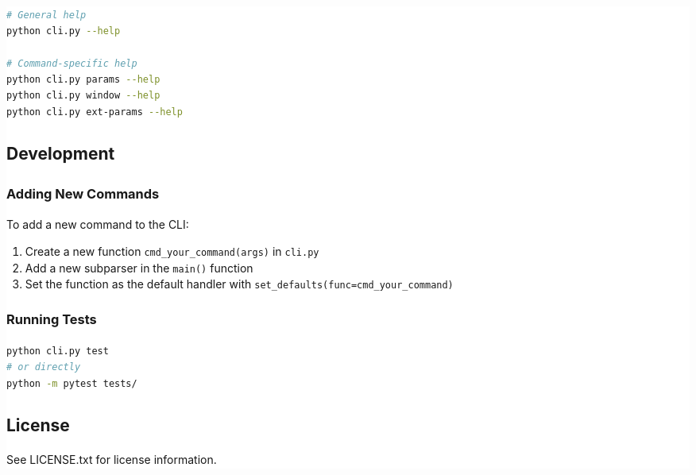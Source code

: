 ```bash
# General help
python cli.py --help

# Command-specific help
python cli.py params --help
python cli.py window --help
python cli.py ext-params --help
```

## Development

### Adding New Commands

To add a new command to the CLI:

1. Create a new function `cmd_your_command(args)` in `cli.py`
2. Add a new subparser in the `main()` function
3. Set the function as the default handler with `set_defaults(func=cmd_your_command)`

### Running Tests

```bash
python cli.py test
# or directly
python -m pytest tests/
```

## License

See LICENSE.txt for license information.
